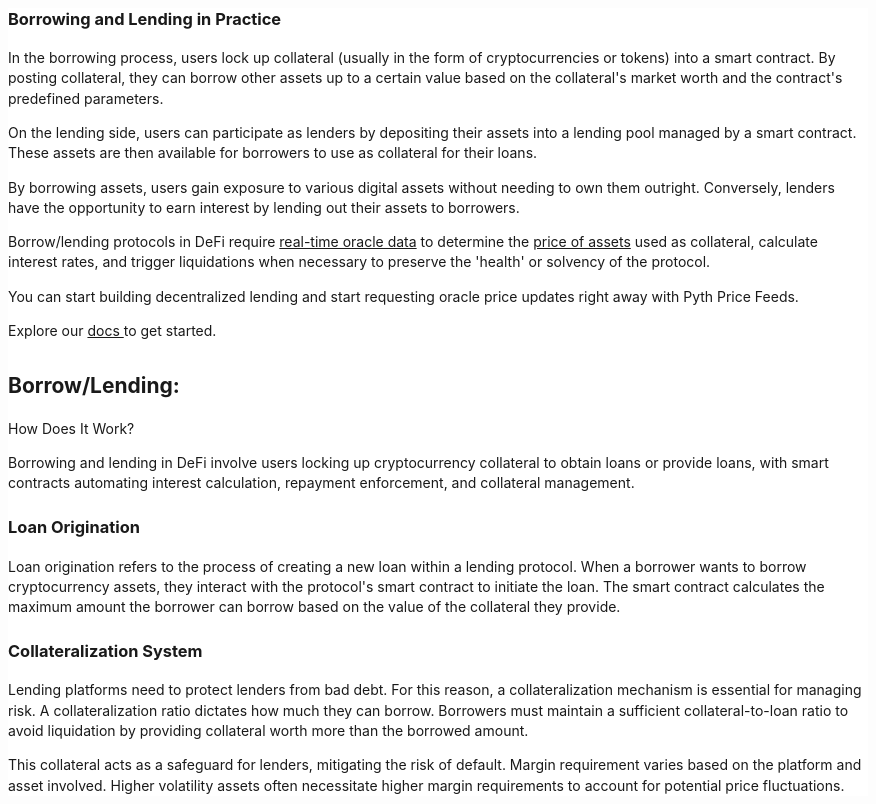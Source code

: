 ### Borrowing and Lending in Practice

In the borrowing process, users lock up collateral (usually in the form of
cryptocurrencies or tokens) into a smart contract. By posting collateral, they
can borrow other assets up to a certain value based on the collateral's market
worth and the contract's predefined parameters.

On the lending side, users can participate as lenders by depositing their
assets into a lending pool managed by a smart contract. These assets are then
available for borrowers to use as collateral for their loans.

By borrowing assets, users gain exposure to various digital assets without
needing to own them outright. Conversely, lenders have the opportunity to earn
interest by lending out their assets to borrowers.

Borrow/lending protocols in DeFi require [real-time oracle
data](https://pyth.network/blog/what-is-a-blockchain-oracle) to determine the
[price of assets](https://pyth.network/blog/pyth-and-financial-market-data)
used as collateral, calculate interest rates, and trigger liquidations when
necessary to preserve the 'health' or solvency of the protocol.

You can start building decentralized lending and start requesting oracle price
updates right away with Pyth Price Feeds.

Explore our [docs ](https://docs.pyth.network/documentation) to get started.

## Borrow/Lending:  
How Does It Work?

Borrowing and lending in DeFi involve users locking up cryptocurrency
collateral to obtain loans or provide loans, with smart contracts automating
interest calculation, repayment enforcement, and collateral management.

### Loan Origination

Loan origination refers to the process of creating a new loan within a lending
protocol. When a borrower wants to borrow cryptocurrency assets, they interact
with the protocol's smart contract to initiate the loan. The smart contract
calculates the maximum amount the borrower can borrow based on the value of
the collateral they provide.

### Collateralization System

Lending platforms need to protect lenders from bad debt. For this reason, a
collateralization mechanism is essential for managing risk. A
collateralization ratio dictates how much they can borrow. Borrowers must
maintain a sufficient collateral-to-loan ratio to avoid liquidation by
providing collateral worth more than the borrowed amount.

This collateral acts as a safeguard for lenders, mitigating the risk of
default. Margin requirement varies based on the platform and asset involved.
Higher volatility assets often necessitate higher margin requirements to
account for potential price fluctuations.
